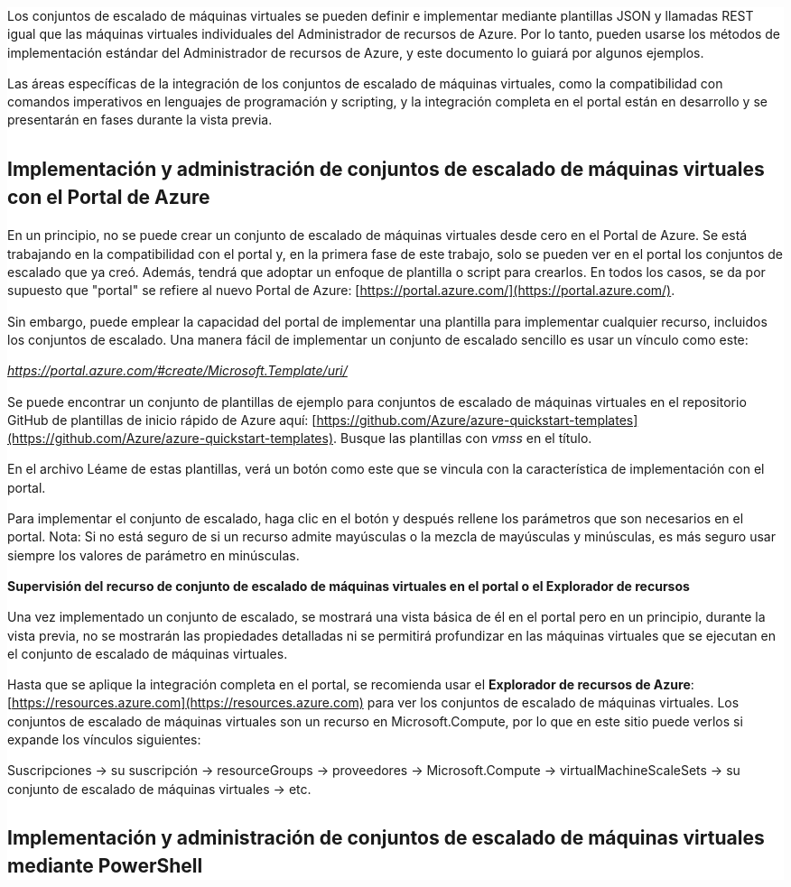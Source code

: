 Los conjuntos de escalado de máquinas virtuales se pueden definir e implementar mediante plantillas JSON y llamadas REST igual que las máquinas virtuales individuales del Administrador de recursos de Azure. Por lo tanto, pueden usarse los métodos de implementación estándar del Administrador de recursos de Azure, y este documento lo guiará por algunos ejemplos.

Las áreas específicas de la integración de los conjuntos de escalado de máquinas virtuales, como la compatibilidad con comandos imperativos en lenguajes de programación y scripting, y la integración completa en el portal están en desarrollo y se presentarán en fases durante la vista previa.

## Implementación y administración de conjuntos de escalado de máquinas virtuales con el Portal de Azure

En un principio, no se puede crear un conjunto de escalado de máquinas virtuales desde cero en el Portal de Azure. Se está trabajando en la compatibilidad con el portal y, en la primera fase de este trabajo, solo se pueden ver en el portal los conjuntos de escalado que ya creó. Además, tendrá que adoptar un enfoque de plantilla o script para crearlos. En todos los casos, se da por supuesto que "portal" se refiere al nuevo Portal de Azure: [https://portal.azure.com/](https://portal.azure.com/).

Sin embargo, puede emplear la capacidad del portal de implementar una plantilla para implementar cualquier recurso, incluidos los conjuntos de escalado. Una manera fácil de implementar un conjunto de escalado sencillo es usar un vínculo como este:

_https://portal.azure.com/#create/Microsoft.Template/uri/<link to VM Scale Set JSON template>_

Se puede encontrar un conjunto de plantillas de ejemplo para conjuntos de escalado de máquinas virtuales en el repositorio GitHub de plantillas de inicio rápido de Azure aquí: [https://github.com/Azure/azure-quickstart-templates](https://github.com/Azure/azure-quickstart-templates). Busque las plantillas con _vmss_ en el título.

En el archivo Léame de estas plantillas, verá un botón como este que se vincula con la característica de implementación con el portal.

Para implementar el conjunto de escalado, haga clic en el botón y después rellene los parámetros que son necesarios en el portal. Nota: Si no está seguro de si un recurso admite mayúsculas o la mezcla de mayúsculas y minúsculas, es más seguro usar siempre los valores de parámetro en minúsculas.

**Supervisión del recurso de conjunto de escalado de máquinas virtuales en el portal o el Explorador de recursos**

Una vez implementado un conjunto de escalado, se mostrará una vista básica de él en el portal pero en un principio, durante la vista previa, no se mostrarán las propiedades detalladas ni se permitirá profundizar en las máquinas virtuales que se ejecutan en el conjunto de escalado de máquinas virtuales.

Hasta que se aplique la integración completa en el portal, se recomienda usar el **Explorador de recursos de Azure**: [https://resources.azure.com](https://resources.azure.com) para ver los conjuntos de escalado de máquinas virtuales. Los conjuntos de escalado de máquinas virtuales son un recurso en Microsoft.Compute, por lo que en este sitio puede verlos si expande los vínculos siguientes:

Suscripciones -> su suscripción -> resourceGroups -> proveedores -> Microsoft.Compute -> virtualMachineScaleSets -> su conjunto de escalado de máquinas virtuales -> etc.

## Implementación y administración de conjuntos de escalado de máquinas virtuales mediante PowerShell
